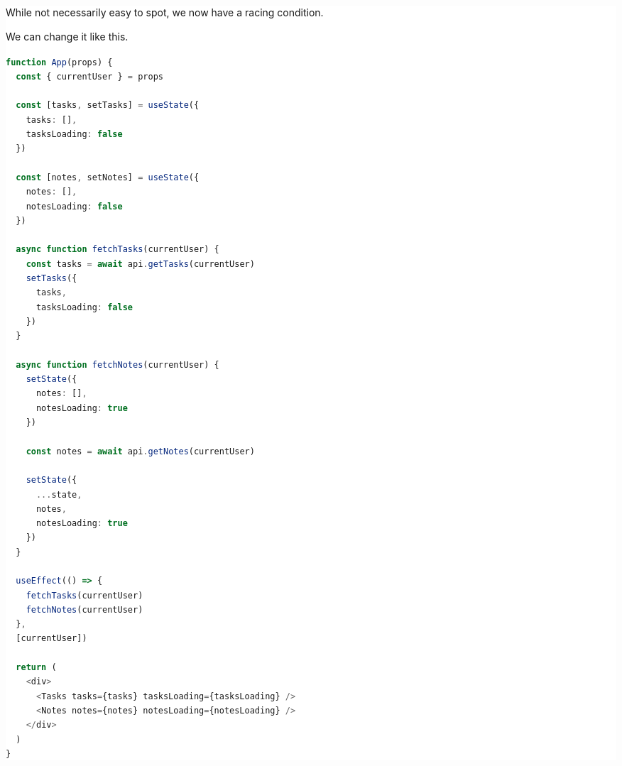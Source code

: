 While not necessarily easy to spot, we now have a racing condition.

We can change it like this.

```typescript
function App(props) {
  const { currentUser } = props

  const [tasks, setTasks] = useState({
    tasks: [],
    tasksLoading: false
  })

  const [notes, setNotes] = useState({
    notes: [],
    notesLoading: false
  })

  async function fetchTasks(currentUser) {
    const tasks = await api.getTasks(currentUser)    
    setTasks({      
      tasks,
      tasksLoading: false
    })
  }

  async function fetchNotes(currentUser) {
    setState({
      notes: [],
      notesLoading: true
    })

    const notes = await api.getNotes(currentUser)

    setState({
      ...state,
      notes,
      notesLoading: true
    })  
  }
  
  useEffect(() => {
    fetchTasks(currentUser)
    fetchNotes(currentUser)
  }, 
  [currentUser])

  return (
    <div>
      <Tasks tasks={tasks} tasksLoading={tasksLoading} />
      <Notes notes={notes} notesLoading={notesLoading} />
    </div>
  )
}
```

